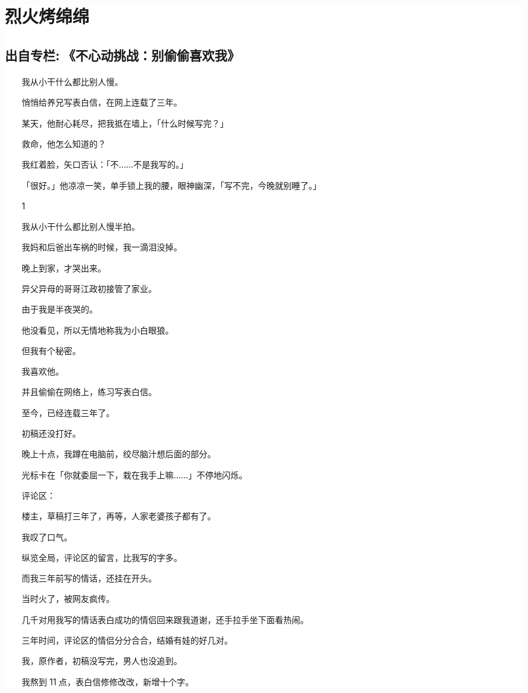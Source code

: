# 烈火烤绵绵  
## 出自专栏: 《不心动挑战：别偷偷喜欢我》  
&emsp;&emsp;我从小干什么都比别人慢。  
  
&emsp;&emsp;悄悄给养兄写表白信，在网上连载了三年。  
  
&emsp;&emsp;某天，他耐心耗尽，把我抵在墙上，「什么时候写完？」  
  
&emsp;&emsp;救命，他怎么知道的？  
  
&emsp;&emsp;我红着脸，矢口否认：「不……不是我写的。」  
  
&emsp;&emsp;「很好。」他凉凉一笑，单手锁上我的腰，眼神幽深，「写不完，今晚就别睡了。」  
  
&emsp;&emsp;1  
  
&emsp;&emsp;我从小干什么都比别人慢半拍。  
  
&emsp;&emsp;我妈和后爸出车祸的时候，我一滴泪没掉。  
  
&emsp;&emsp;晚上到家，才哭出来。  
  
&emsp;&emsp;异父异母的哥哥江政初接管了家业。  
  
&emsp;&emsp;由于我是半夜哭的。  
  
&emsp;&emsp;他没看见，所以无情地称我为小白眼狼。  
  
&emsp;&emsp;但我有个秘密。  
  
&emsp;&emsp;我喜欢他。  
  
&emsp;&emsp;并且偷偷在网络上，练习写表白信。  
  
&emsp;&emsp;至今，已经连载三年了。  
  
&emsp;&emsp;初稿还没打好。  
  
&emsp;&emsp;晚上十点，我蹲在电脑前，绞尽脑汁想后面的部分。  
  
&emsp;&emsp;光标卡在「你就委屈一下，栽在我手上嘛……」不停地闪烁。  
  
&emsp;&emsp;评论区：  
  
&emsp;&emsp;楼主，草稿打三年了，再等，人家老婆孩子都有了。  
  
&emsp;&emsp;我叹了口气。  
  
&emsp;&emsp;纵览全局，评论区的留言，比我写的字多。  
  
&emsp;&emsp;而我三年前写的情话，还挂在开头。  
  
&emsp;&emsp;当时火了，被网友疯传。  
  
&emsp;&emsp;几千对用我写的情话表白成功的情侣回来跟我道谢，还手拉手坐下面看热闹。  
  
&emsp;&emsp;三年时间，评论区的情侣分分合合，结婚有娃的好几对。  
  
&emsp;&emsp;我，原作者，初稿没写完，男人也没追到。  
  
&emsp;&emsp;我熬到 11 点，表白信修修改改，新增十个字。  
  